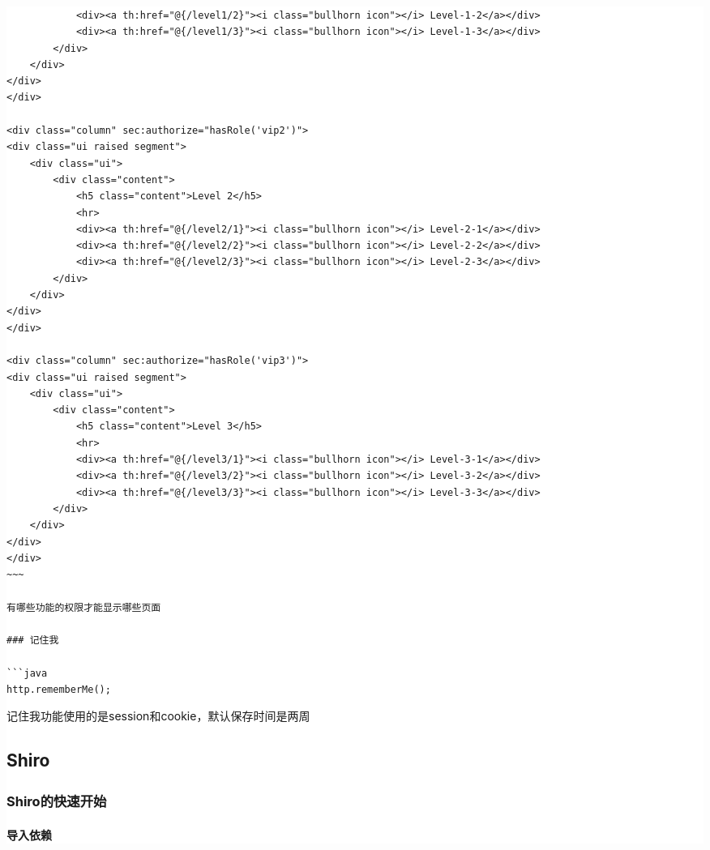    ```
               <div><a th:href="@{/level1/2}"><i class="bullhorn icon"></i> Level-1-2</a></div>
               <div><a th:href="@{/level1/3}"><i class="bullhorn icon"></i> Level-1-3</a></div>
           </div>
       </div>
   </div>
</div>

<div class="column" sec:authorize="hasRole('vip2')">
   <div class="ui raised segment">
       <div class="ui">
           <div class="content">
               <h5 class="content">Level 2</h5>
               <hr>
               <div><a th:href="@{/level2/1}"><i class="bullhorn icon"></i> Level-2-1</a></div>
               <div><a th:href="@{/level2/2}"><i class="bullhorn icon"></i> Level-2-2</a></div>
               <div><a th:href="@{/level2/3}"><i class="bullhorn icon"></i> Level-2-3</a></div>
           </div>
       </div>
   </div>
</div>

<div class="column" sec:authorize="hasRole('vip3')">
   <div class="ui raised segment">
       <div class="ui">
           <div class="content">
               <h5 class="content">Level 3</h5>
               <hr>
               <div><a th:href="@{/level3/1}"><i class="bullhorn icon"></i> Level-3-1</a></div>
               <div><a th:href="@{/level3/2}"><i class="bullhorn icon"></i> Level-3-2</a></div>
               <div><a th:href="@{/level3/3}"><i class="bullhorn icon"></i> Level-3-3</a></div>
           </div>
       </div>
   </div>
</div>
~~~

有哪些功能的权限才能显示哪些页面

### 记住我

```java
http.rememberMe();
```

记住我功能使用的是session和cookie，默认保存时间是两周

## Shiro

### Shiro的快速开始

#### 导入依赖
